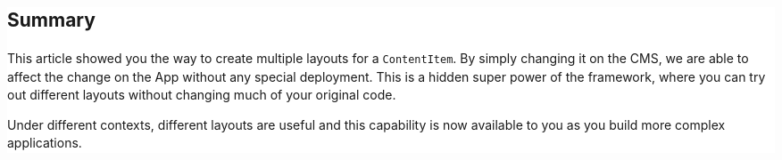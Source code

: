 ## Summary

This article showed you the way to create multiple layouts for a `ContentItem`. By simply changing it on the CMS, we are able to affect the change on the App without any special deployment. This is a hidden super power of the framework, where you can try out different layouts without changing much of your original code.&#x20;

Under different contexts, different layouts are useful and this capability is now available to you as you build more complex applications.
